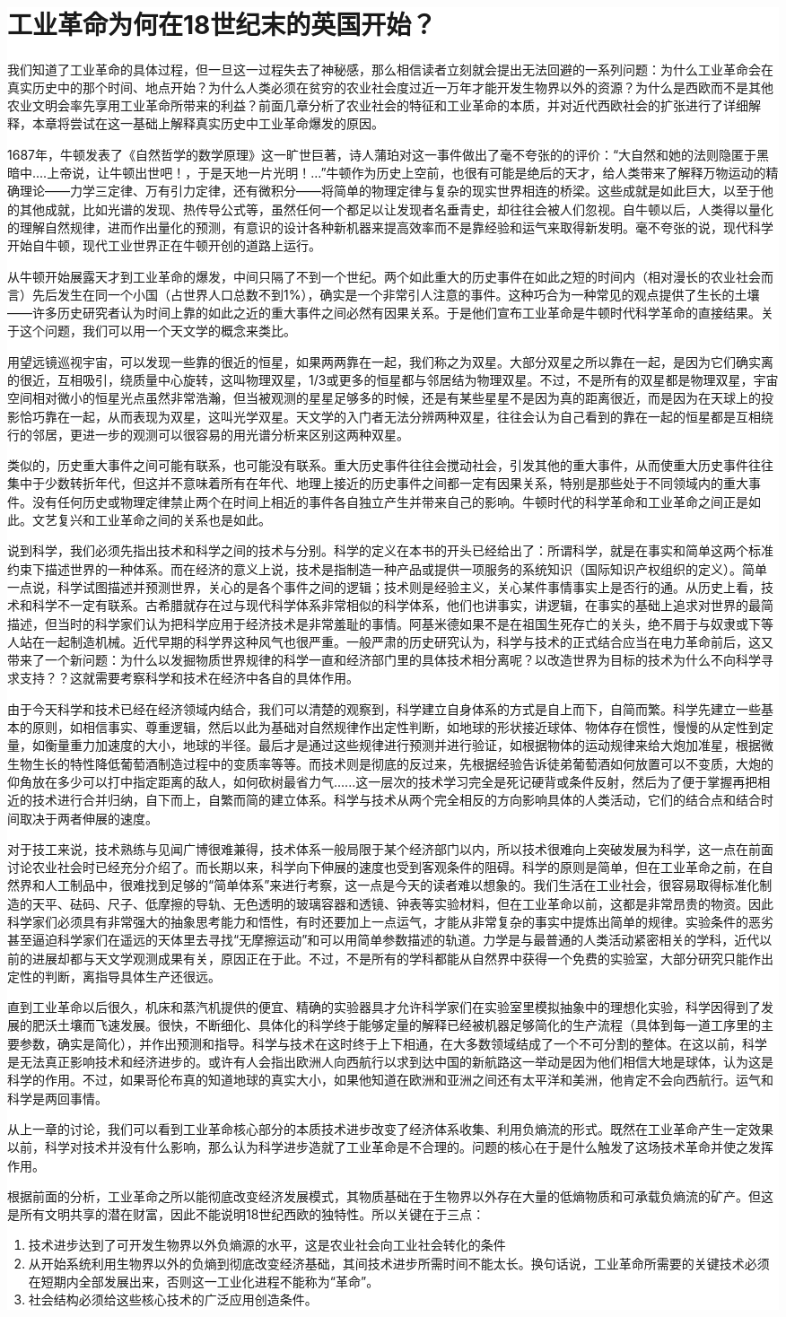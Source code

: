 # 工业革命为何在18世纪末的英国开始？

我们知道了工业革命的具体过程，但一旦这一过程失去了神秘感，那么相信读者立刻就会提出无法回避的一系列问题：为什么工业革命会在真实历史中的那个时间、地点开始？为什么人类必须在贫穷的农业社会度过近一万年才能开发生物界以外的资源？为什么是西欧而不是其他农业文明会率先享用工业革命所带来的利益？前面几章分析了农业社会的特征和工业革命的本质，并对近代西欧社会的扩张进行了详细解释，本章将尝试在这一基础上解释真实历史中工业革命爆发的原因。 

1687年，牛顿发表了《自然哲学的数学原理》这一旷世巨著，诗人蒲珀对这一事件做出了毫不夸张的的评价：“大自然和她的法则隐匿于黑暗中....上帝说，让牛顿出世吧！，于是天地一片光明！...”牛顿作为历史上空前，也很有可能是绝后的天才，给人类带来了解释万物运动的精确理论——力学三定律、万有引力定律，还有微积分——将简单的物理定律与复杂的现实世界相连的桥梁。这些成就是如此巨大，以至于他的其他成就，比如光谱的发现、热传导公式等，虽然任何一个都足以让发现者名垂青史，却往往会被人们忽视。自牛顿以后，人类得以量化的理解自然规律，进而作出量化的预测，有意识的设计各种新机器来提高效率而不是靠经验和运气来取得新发明。毫不夸张的说，现代科学开始自牛顿，现代工业世界正在牛顿开创的道路上运行。

从牛顿开始展露天才到工业革命的爆发，中间只隔了不到一个世纪。两个如此重大的历史事件在如此之短的时间内（相对漫长的农业社会而言）先后发生在同一个小国（占世界人口总数不到1%），确实是一个非常引人注意的事件。这种巧合为一种常见的观点提供了生长的土壤——许多历史研究者认为时间上靠的如此之近的重大事件之间必然有因果关系。于是他们宣布工业革命是牛顿时代科学革命的直接结果。关于这个问题，我们可以用一个天文学的概念来类比。

用望远镜巡视宇宙，可以发现一些靠的很近的恒星，如果两两靠在一起，我们称之为双星。大部分双星之所以靠在一起，是因为它们确实离的很近，互相吸引，绕质量中心旋转，这叫物理双星，1/3或更多的恒星都与邻居结为物理双星。不过，不是所有的双星都是物理双星，宇宙空间相对微小的恒星光点虽然非常浩瀚，但当被观测的星星足够多的时候，还是有某些星星不是因为真的距离很近，而是因为在天球上的投影恰巧靠在一起，从而表现为双星，这叫光学双星。天文学的入门者无法分辨两种双星，往往会认为自己看到的靠在一起的恒星都是互相绕行的邻居，更进一步的观测可以很容易的用光谱分析来区别这两种双星。

类似的，历史重大事件之间可能有联系，也可能没有联系。重大历史事件往往会搅动社会，引发其他的重大事件，从而使重大历史事件往往集中于少数转折年代，但这并不意味着所有在年代、地理上接近的历史事件之间都一定有因果关系，特别是那些处于不同领域内的重大事件。没有任何历史或物理定律禁止两个在时间上相近的事件各自独立产生并带来自己的影响。牛顿时代的科学革命和工业革命之间正是如此。文艺复兴和工业革命之间的关系也是如此。

说到科学，我们必须先指出技术和科学之间的技术与分别。科学的定义在本书的开头已经给出了：所谓科学，就是在事实和简单这两个标准约束下描述世界的一种体系。而在经济的意义上说，技术是指制造一种产品或提供一项服务的系统知识（国际知识产权组织的定义）。简单一点说，科学试图描述并预测世界，关心的是各个事件之间的逻辑；技术则是经验主义，关心某件事情事实上是否行的通。从历史上看，技术和科学不一定有联系。古希腊就存在过与现代科学体系非常相似的科学体系，他们也讲事实，讲逻辑，在事实的基础上追求对世界的最简描述，但当时的科学家们认为把科学应用于经济技术是非常羞耻的事情。阿基米德如果不是在祖国生死存亡的关头，绝不屑于与奴隶或下等人站在一起制造机械。近代早期的科学界这种风气也很严重。一般严肃的历史研究认为，科学与技术的正式结合应当在电力革命前后，这又带来了一个新问题：为什么以发掘物质世界规律的科学一直和经济部门里的具体技术相分离呢？以改造世界为目标的技术为什么不向科学寻求支持？？这就需要考察科学和技术在经济中各自的具体作用。

由于今天科学和技术已经在经济领域内结合，我们可以清楚的观察到，科学建立自身体系的方式是自上而下，自简而繁。科学先建立一些基本的原则，如相信事实、尊重逻辑，然后以此为基础对自然规律作出定性判断，如地球的形状接近球体、物体存在惯性，慢慢的从定性到定量，如衡量重力加速度的大小，地球的半径。最后才是通过这些规律进行预测并进行验证，如根据物体的运动规律来给大炮加准星，根据微生物生长的特性降低葡萄酒制造过程中的变质率等等。而技术则是彻底的反过来，先根据经验告诉徒弟葡萄酒如何放置可以不变质，大炮的仰角放在多少可以打中指定距离的敌人，如何砍树最省力气......这一层次的技术学习完全是死记硬背或条件反射，然后为了便于掌握再把相近的技术进行合并归纳，自下而上，自繁而简的建立体系。科学与技术从两个完全相反的方向影响具体的人类活动，它们的结合点和结合时间取决于两者伸展的速度。

对于技工来说，技术熟练与见闻广博很难兼得，技术体系一般局限于某个经济部门以内，所以技术很难向上突破发展为科学，这一点在前面讨论农业社会时已经充分介绍了。而长期以来，科学向下伸展的速度也受到客观条件的阻碍。科学的原则是简单，但在工业革命之前，在自然界和人工制品中，很难找到足够的“简单体系”来进行考察，这一点是今天的读者难以想象的。我们生活在工业社会，很容易取得标准化制造的天平、砝码、尺子、低摩擦的导轨、无色透明的玻璃容器和透镜、钟表等实验材料，但在工业革命以前，这都是非常昂贵的物资。因此科学家们必须具有非常强大的抽象思考能力和悟性，有时还要加上一点运气，才能从非常复杂的事实中提炼出简单的规律。实验条件的恶劣甚至逼迫科学家们在遥远的天体里去寻找“无摩擦运动”和可以用简单参数描述的轨道。力学是与最普通的人类活动紧密相关的学科，近代以前的进展却都与天文学观测成果有关，原因正在于此。不过，不是所有的学科都能从自然界中获得一个免费的实验室，大部分研究只能作出定性的判断，离指导具体生产还很远。

直到工业革命以后很久，机床和蒸汽机提供的便宜、精确的实验器具才允许科学家们在实验室里模拟抽象中的理想化实验，科学因得到了发展的肥沃土壤而飞速发展。很快，不断细化、具体化的科学终于能够定量的解释已经被机器足够简化的生产流程（具体到每一道工序里的主要参数，确实是简化），并作出预测和指导。科学与技术在这时终于上下相通，在大多数领域结成了一个不可分割的整体。在这以前，科学是无法真正影响技术和经济进步的。或许有人会指出欧洲人向西航行以求到达中国的新航路这一举动是因为他们相信大地是球体，认为这是科学的作用。不过，如果哥伦布真的知道地球的真实大小，如果他知道在欧洲和亚洲之间还有太平洋和美洲，他肯定不会向西航行。运气和科学是两回事情。

从上一章的讨论，我们可以看到工业革命核心部分的本质技术进步改变了经济体系收集、利用负熵流的形式。既然在工业革命产生一定效果以前，科学对技术并没有什么影响，那么认为科学进步造就了工业革命是不合理的。问题的核心在于是什么触发了这场技术革命并使之发挥作用。

根据前面的分析，工业革命之所以能彻底改变经济发展模式，其物质基础在于生物界以外存在大量的低熵物质和可承载负熵流的矿产。但这是所有文明共享的潜在财富，因此不能说明18世纪西欧的独特性。所以关键在于三点：

1. 技术进步达到了可开发生物界以外负熵源的水平，这是农业社会向工业社会转化的条件
2. 从开始系统利用生物界以外的负熵到彻底改变经济基础，其间技术进步所需时间不能太长。换句话说，工业革命所需要的关键技术必须在短期内全部发展出来，否则这一工业化进程不能称为“革命”。
3. 社会结构必须给这些核心技术的广泛应用创造条件。
